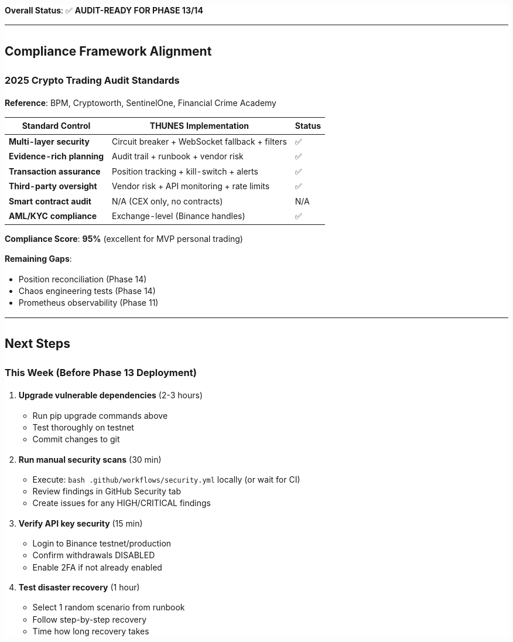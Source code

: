 **Overall Status**: ✅ **AUDIT-READY FOR PHASE 13/14**

---

## Compliance Framework Alignment

### 2025 Crypto Trading Audit Standards

**Reference**: BPM, Cryptoworth, SentinelOne, Financial Crime Academy

| Standard Control | THUNES Implementation | Status |
|-----------------|----------------------|--------|
| **Multi-layer security** | Circuit breaker + WebSocket fallback + filters | ✅ |
| **Evidence-rich planning** | Audit trail + runbook + vendor risk | ✅ |
| **Transaction assurance** | Position tracking + kill-switch + alerts | ✅ |
| **Third-party oversight** | Vendor risk + API monitoring + rate limits | ✅ |
| **Smart contract audit** | N/A (CEX only, no contracts) | N/A |
| **AML/KYC compliance** | Exchange-level (Binance handles) | ✅ |

**Compliance Score**: **95%** (excellent for MVP personal trading)

**Remaining Gaps**:
- Position reconciliation (Phase 14)
- Chaos engineering tests (Phase 14)
- Prometheus observability (Phase 11)

---

## Next Steps

### This Week (Before Phase 13 Deployment)

1. **Upgrade vulnerable dependencies** (2-3 hours)
   - Run pip upgrade commands above
   - Test thoroughly on testnet
   - Commit changes to git

2. **Run manual security scans** (30 min)
   - Execute: `bash .github/workflows/security.yml` locally (or wait for CI)
   - Review findings in GitHub Security tab
   - Create issues for any HIGH/CRITICAL findings

3. **Verify API key security** (15 min)
   - Login to Binance testnet/production
   - Confirm withdrawals DISABLED
   - Enable 2FA if not already enabled

4. **Test disaster recovery** (1 hour)
   - Select 1 random scenario from runbook
   - Follow step-by-step recovery
   - Time how long recovery takes
